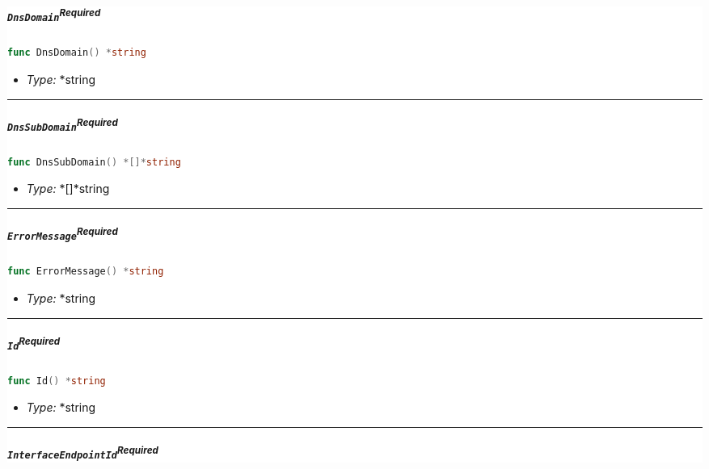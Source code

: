 ##### `DnsDomain`<sup>Required</sup> <a name="DnsDomain" id="@cdktf/provider-mongodbatlas.dataMongodbatlasStreamPrivatelinkEndpoints.DataMongodbatlasStreamPrivatelinkEndpointsResultsOutputReference.property.dnsDomain"></a>

```go
func DnsDomain() *string
```

- *Type:* *string

---

##### `DnsSubDomain`<sup>Required</sup> <a name="DnsSubDomain" id="@cdktf/provider-mongodbatlas.dataMongodbatlasStreamPrivatelinkEndpoints.DataMongodbatlasStreamPrivatelinkEndpointsResultsOutputReference.property.dnsSubDomain"></a>

```go
func DnsSubDomain() *[]*string
```

- *Type:* *[]*string

---

##### `ErrorMessage`<sup>Required</sup> <a name="ErrorMessage" id="@cdktf/provider-mongodbatlas.dataMongodbatlasStreamPrivatelinkEndpoints.DataMongodbatlasStreamPrivatelinkEndpointsResultsOutputReference.property.errorMessage"></a>

```go
func ErrorMessage() *string
```

- *Type:* *string

---

##### `Id`<sup>Required</sup> <a name="Id" id="@cdktf/provider-mongodbatlas.dataMongodbatlasStreamPrivatelinkEndpoints.DataMongodbatlasStreamPrivatelinkEndpointsResultsOutputReference.property.id"></a>

```go
func Id() *string
```

- *Type:* *string

---

##### `InterfaceEndpointId`<sup>Required</sup> <a name="InterfaceEndpointId" id="@cdktf/provider-mongodbatlas.dataMongodbatlasStreamPrivatelinkEndpoints.DataMongodbatlasStreamPrivatelinkEndpointsResultsOutputReference.property.interfaceEndpointId"></a>
